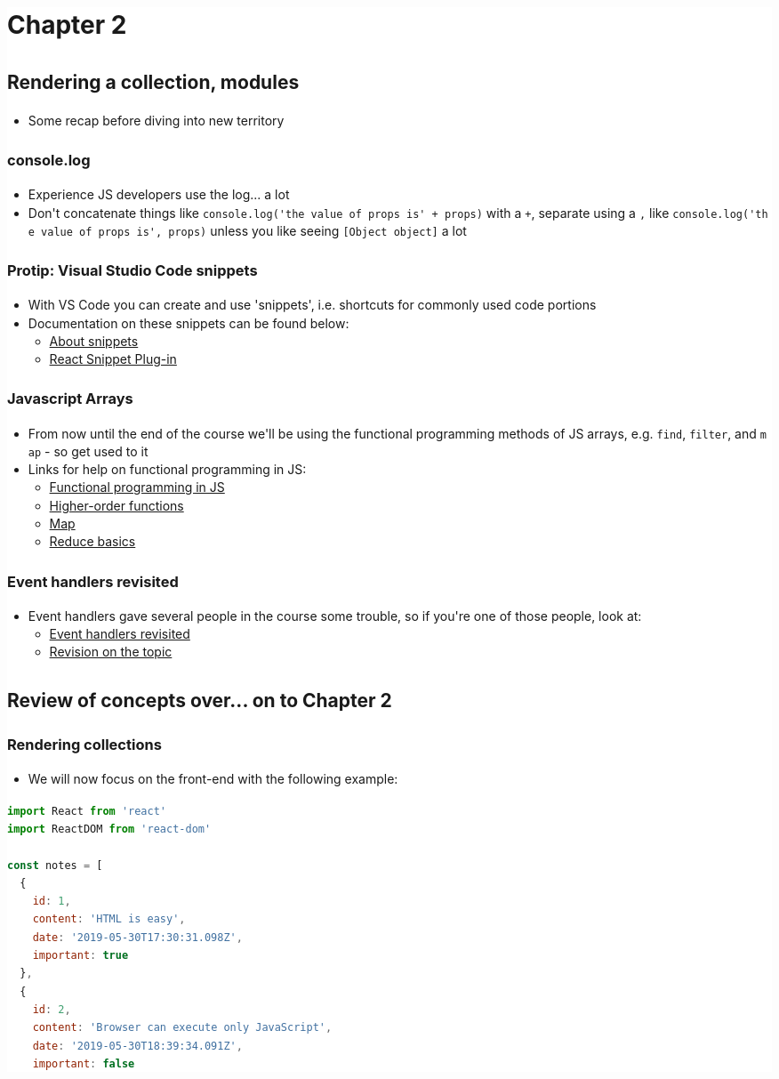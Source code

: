 # Chapter 2

## Rendering a collection, modules
- Some recap before diving into new territory

### console.log
- Experience JS developers use the log... a lot
- Don't concatenate things like `console.log('the value of props is' + props)` with a `+`, separate using a `,` like `console.log('the value of props is', props)` unless you like seeing `[Object object]` a lot

### Protip: Visual Studio Code snippets
- With VS Code you can create and use 'snippets', i.e. shortcuts for commonly used code portions
- Documentation on these snippets can be found below:
    - [About snippets](https://code.visualstudio.com/docs/editor/userdefinedsnippets#_creating-your-own-snippets)
    - [React Snippet Plug-in](https://marketplace.visualstudio.com/items?itemName=xabikos.ReactSnippets)

### Javascript Arrays
- From now until the end of the course we'll be using the functional programming methods of JS arrays, e.g. `find`, `filter`, and `map` - so get used to it
- Links for help on functional programming in JS:
    - [Functional programming in JS](https://www.youtube.com/playlist?list=PL0zVEGEvSaeEd9hlmCXrk5yUyqUag-n84)
    - [Higher-order functions](https://www.youtube.com/watch?v=BMUiFMZr7vk&list=PL0zVEGEvSaeEd9hlmCXrk5yUyqUag-n84)
    - [Map](https://www.youtube.com/watch?v=bCqtb-Z5YGQ&list=PL0zVEGEvSaeEd9hlmCXrk5yUyqUag-n84&index=2)
    - [Reduce basics](https://www.youtube.com/watch?v=Wl98eZpkp-c&t=31s)

### Event handlers revisited
 - Event handlers gave several people in the course some trouble, so if you're one of those people, look at:
    - [Event handlers revisited](https://fullstackopen.com/en/part1/a_more_complex_state_debugging_react_apps#event-handling-revisited)
    - [Revision on the topic](https://fullstackopen.com/en/part1/a_more_complex_state_debugging_react_apps#passing-event-handlers-to-child-components)  

## Review of concepts over... on to Chapter 2  

### Rendering collections
- We will now focus on the front-end with the following example:

```js
import React from 'react'
import ReactDOM from 'react-dom'

const notes = [
  {
    id: 1,
    content: 'HTML is easy',
    date: '2019-05-30T17:30:31.098Z',
    important: true
  },
  {
    id: 2,
    content: 'Browser can execute only JavaScript',
    date: '2019-05-30T18:39:34.091Z',
    important: false
```